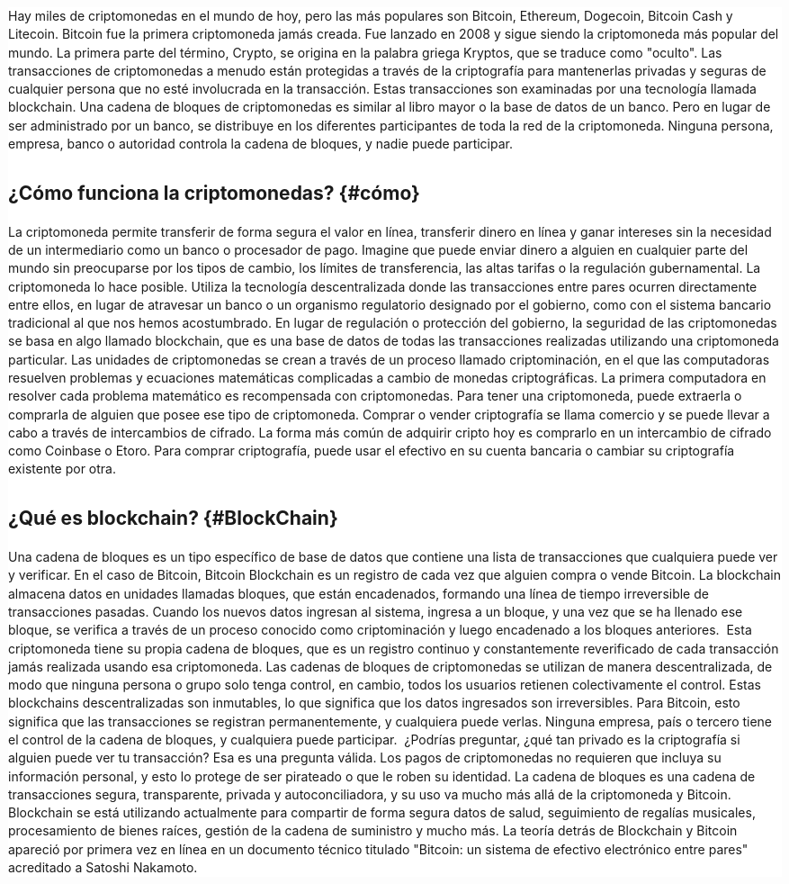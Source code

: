 Hay miles de criptomonedas en el mundo de hoy, pero las más populares son Bitcoin, Ethereum, Dogecoin, Bitcoin Cash y Litecoin. Bitcoin fue la primera criptomoneda jamás creada. Fue lanzado en 2008 y sigue siendo la criptomoneda más popular del mundo.
La primera parte del término, Crypto, se origina en la palabra griega Kryptos, que se traduce como "oculto". Las transacciones de criptomonedas a menudo están protegidas a través de la criptografía para mantenerlas privadas y seguras de cualquier persona que no esté involucrada en la transacción. Estas transacciones son examinadas por una tecnología llamada blockchain.
Una cadena de bloques de criptomonedas es similar al libro mayor o la base de datos de un banco. Pero en lugar de ser administrado por un banco, se distribuye en los diferentes participantes de toda la red de la criptomoneda. Ninguna persona, empresa, banco o autoridad controla la cadena de bloques, y nadie puede participar.

## ¿Cómo funciona la criptomonedas?   {#cómo}
La criptomoneda permite transferir de forma segura el valor en línea, transferir dinero en línea y ganar intereses sin la necesidad de un intermediario como un banco o procesador de pago. Imagine que puede enviar dinero a alguien en cualquier parte del mundo sin preocuparse por los tipos de cambio, los límites de transferencia, las altas tarifas o la regulación gubernamental. La criptomoneda lo hace posible.
Utiliza la tecnología descentralizada donde las transacciones entre pares ocurren directamente entre ellos, en lugar de atravesar un banco o un organismo regulatorio designado por el gobierno, como con el sistema bancario tradicional al que nos hemos acostumbrado.
En lugar de regulación o protección del gobierno, la seguridad de las criptomonedas se basa en algo llamado blockchain, que es una base de datos de todas las transacciones realizadas utilizando una criptomoneda particular.
Las unidades de criptomonedas se crean a través de un proceso llamado criptominación, en el que las computadoras resuelven problemas y ecuaciones matemáticas complicadas a cambio de monedas criptográficas. La primera computadora en resolver cada problema matemático es recompensada con criptomonedas.
Para tener una criptomoneda, puede extraerla o comprarla de alguien que posee ese tipo de criptomoneda. Comprar o vender criptografía se llama comercio y se puede llevar a cabo a través de intercambios de cifrado. La forma más común de adquirir cripto hoy es comprarlo en un intercambio de cifrado como Coinbase o Etoro. Para comprar criptografía, puede usar el efectivo en su cuenta bancaria o cambiar su criptografía existente por otra.

## ¿Qué es blockchain?   {#BlockChain}
Una cadena de bloques es un tipo específico de base de datos que contiene una lista de transacciones que cualquiera puede ver y verificar. En el caso de Bitcoin, Bitcoin Blockchain es un registro de cada vez que alguien compra o vende Bitcoin. La blockchain almacena datos en unidades llamadas bloques, que están encadenados, formando una línea de tiempo irreversible de transacciones pasadas. Cuando los nuevos datos ingresan al sistema, ingresa a un bloque, y una vez que se ha llenado ese bloque, se verifica a través de un proceso conocido como criptominación y luego encadenado a los bloques anteriores.
‍ Esta criptomoneda tiene su propia cadena de bloques, que es un registro continuo y constantemente reverificado de cada transacción jamás realizada usando esa criptomoneda. Las cadenas de bloques de criptomonedas se utilizan de manera descentralizada, de modo que ninguna persona o grupo solo tenga control, en cambio, todos los usuarios retienen colectivamente el control. Estas blockchains descentralizadas son inmutables, lo que significa que los datos ingresados ​​son irreversibles. Para Bitcoin, esto significa que las transacciones se registran permanentemente, y cualquiera puede verlas. Ninguna empresa, país o tercero tiene el control de la cadena de bloques, y cualquiera puede participar.
‍ ¿Podrías preguntar, ¿qué tan privado es la criptografía si alguien puede ver tu transacción? Esa es una pregunta válida. Los pagos de criptomonedas no requieren que incluya su información personal, y esto lo protege de ser pirateado o que le roben su identidad. La cadena de bloques es una cadena de transacciones segura, transparente, privada y autoconciliadora, y su uso va mucho más allá de la criptomoneda y Bitcoin. Blockchain se está utilizando actualmente para compartir de forma segura datos de salud, seguimiento de regalías musicales, procesamiento de bienes raíces, gestión de la cadena de suministro y mucho más. La teoría detrás de Blockchain y Bitcoin apareció por primera vez en línea en un documento técnico titulado "Bitcoin: un sistema de efectivo electrónico entre pares" acreditado a Satoshi Nakamoto.‍
